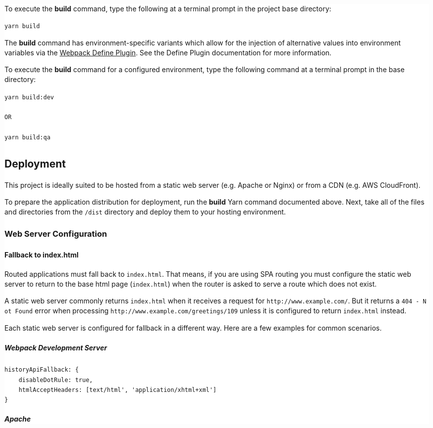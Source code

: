 To execute the **build** command, type the following at a terminal prompt in the project base directory:

```
yarn build
```

The **build** command has environment-specific variants which allow for the injection of alternative values into environment variables via the [Webpack Define Plugin](https://webpack.js.org/plugins/define-plugin/). See the Define Plugin documentation for more information.

To execute the **build** command for a configured environment, type the following command at a terminal prompt in the base directory:

```
yarn build:dev

OR

yarn build:qa
```

## Deployment

This project is ideally suited to be hosted from a static web server (e.g. Apache or Nginx) or from a CDN (e.g. AWS CloudFront).

To prepare the application distribution for deployment, run the **build** Yarn command documented above.  Next, take all of the files and directories from the `/dist` directory and deploy them to your hosting environment.

### Web Server Configuration

#### Fallback to index.html

Routed applications must fall back to `index.html`. That means, if you are using SPA routing  you must configure the static web server to return to the base html page (`index.html`) when the router is asked to serve a route which does not exist.

A static web server commonly returns `index.html` when it receives a request for `http://www.example.com/`. But it returns a `404 - Not Found` error when processing `http://www.example.com/greetings/109` unless it is configured to return `index.html` instead.

Each static web server is configured for fallback in a different way. Here are a few examples for common scenarios.

##### Webpack Development Server

```
historyApiFallback: {
    disableDotRule: true,
    htmlAcceptHeaders: [text/html', 'application/xhtml+xml']
}
```

##### Apache
